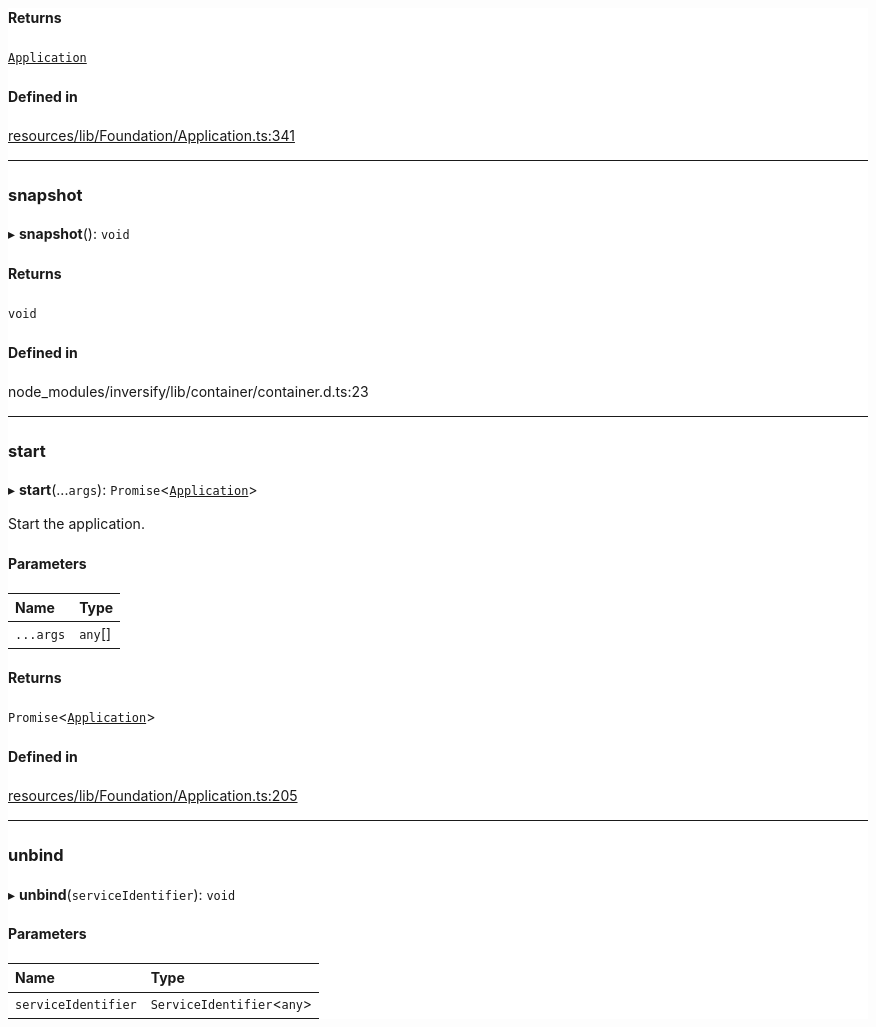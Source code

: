 #### Returns

[`Application`](Application.md)

#### Defined in

[resources/lib/Foundation/Application.ts:341](https://github.com/laravel-streams/streams-core/blob/e866e1454/resources/lib/Foundation/Application.ts#L341)

___

### snapshot

▸ **snapshot**(): `void`

#### Returns

`void`

#### Defined in

node_modules/inversify/lib/container/container.d.ts:23

___

### start

▸ **start**(...`args`): `Promise`<[`Application`](Application.md)\>

Start the application.

#### Parameters

| Name | Type |
| :------ | :------ |
| `...args` | `any`[] |

#### Returns

`Promise`<[`Application`](Application.md)\>

#### Defined in

[resources/lib/Foundation/Application.ts:205](https://github.com/laravel-streams/streams-core/blob/e866e1454/resources/lib/Foundation/Application.ts#L205)

___

### unbind

▸ **unbind**(`serviceIdentifier`): `void`

#### Parameters

| Name | Type |
| :------ | :------ |
| `serviceIdentifier` | `ServiceIdentifier`<`any`\> |
